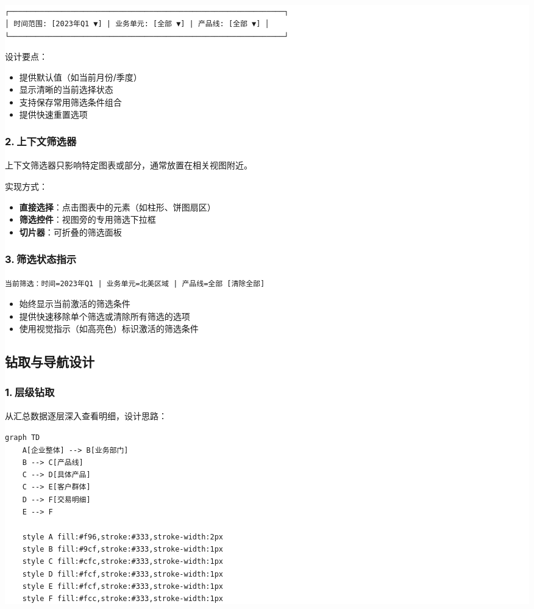 ```
┌───────────────────────────────────────────────────────────────┐
│ 时间范围: [2023年Q1 ▼] | 业务单元: [全部 ▼] | 产品线: [全部 ▼] │
└───────────────────────────────────────────────────────────────┘
```

设计要点：
- 提供默认值（如当前月份/季度）
- 显示清晰的当前选择状态
- 支持保存常用筛选条件组合
- 提供快速重置选项

### 2. 上下文筛选器

上下文筛选器只影响特定图表或部分，通常放置在相关视图附近。

实现方式：
- **直接选择**：点击图表中的元素（如柱形、饼图扇区）
- **筛选控件**：视图旁的专用筛选下拉框
- **切片器**：可折叠的筛选面板

### 3. 筛选状态指示

```
当前筛选：时间=2023年Q1 | 业务单元=北美区域 | 产品线=全部 [清除全部]
```

- 始终显示当前激活的筛选条件
- 提供快速移除单个筛选或清除所有筛选的选项
- 使用视觉指示（如高亮色）标识激活的筛选条件

## 钻取与导航设计

### 1. 层级钻取

从汇总数据逐层深入查看明细，设计思路：

```mermaid
graph TD
    A[企业整体] --> B[业务部门]
    B --> C[产品线]
    C --> D[具体产品]
    C --> E[客户群体]
    D --> F[交易明细]
    E --> F
    
    style A fill:#f96,stroke:#333,stroke-width:2px
    style B fill:#9cf,stroke:#333,stroke-width:1px
    style C fill:#cfc,stroke:#333,stroke-width:1px
    style D fill:#fcf,stroke:#333,stroke-width:1px
    style E fill:#fcf,stroke:#333,stroke-width:1px
    style F fill:#fcc,stroke:#333,stroke-width:1px
```

